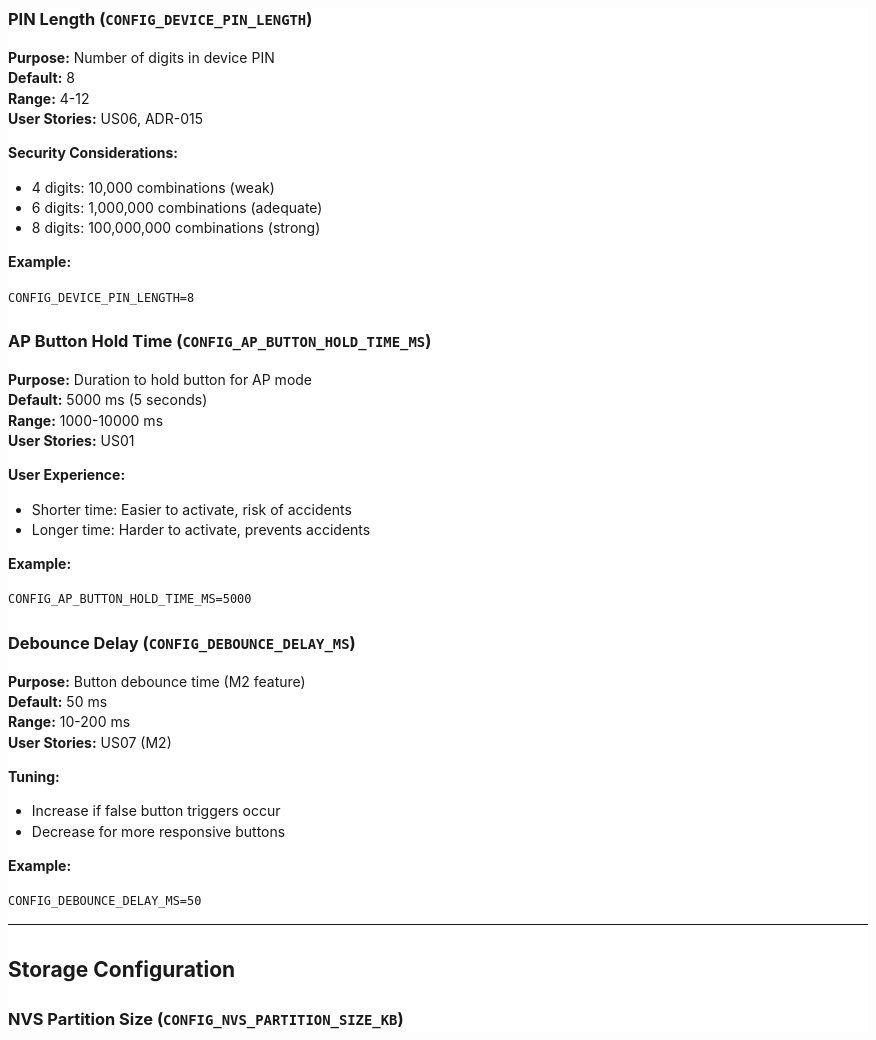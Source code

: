 ### PIN Length (`CONFIG_DEVICE_PIN_LENGTH`)

**Purpose:** Number of digits in device PIN  
**Default:** 8  
**Range:** 4-12  
**User Stories:** US06, ADR-015

**Security Considerations:**
- 4 digits: 10,000 combinations (weak)
- 6 digits: 1,000,000 combinations (adequate)
- 8 digits: 100,000,000 combinations (strong)

**Example:**
```kconfig
CONFIG_DEVICE_PIN_LENGTH=8
```

### AP Button Hold Time (`CONFIG_AP_BUTTON_HOLD_TIME_MS`)

**Purpose:** Duration to hold button for AP mode  
**Default:** 5000 ms (5 seconds)  
**Range:** 1000-10000 ms  
**User Stories:** US01

**User Experience:**
- Shorter time: Easier to activate, risk of accidents
- Longer time: Harder to activate, prevents accidents

**Example:**
```kconfig
CONFIG_AP_BUTTON_HOLD_TIME_MS=5000
```

### Debounce Delay (`CONFIG_DEBOUNCE_DELAY_MS`)

**Purpose:** Button debounce time (M2 feature)  
**Default:** 50 ms  
**Range:** 10-200 ms  
**User Stories:** US07 (M2)

**Tuning:**
- Increase if false button triggers occur
- Decrease for more responsive buttons

**Example:**
```kconfig
CONFIG_DEBOUNCE_DELAY_MS=50
```

---

## Storage Configuration

### NVS Partition Size (`CONFIG_NVS_PARTITION_SIZE_KB`)
